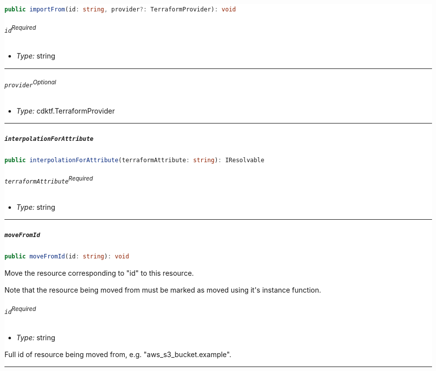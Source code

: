```typescript
public importFrom(id: string, provider?: TerraformProvider): void
```

###### `id`<sup>Required</sup> <a name="id" id="rhizo-co-terraform-provider-oci.dataSafeDatabaseSecurityConfig.DataSafeDatabaseSecurityConfig.importFrom.parameter.id"></a>

- *Type:* string

---

###### `provider`<sup>Optional</sup> <a name="provider" id="rhizo-co-terraform-provider-oci.dataSafeDatabaseSecurityConfig.DataSafeDatabaseSecurityConfig.importFrom.parameter.provider"></a>

- *Type:* cdktf.TerraformProvider

---

##### `interpolationForAttribute` <a name="interpolationForAttribute" id="rhizo-co-terraform-provider-oci.dataSafeDatabaseSecurityConfig.DataSafeDatabaseSecurityConfig.interpolationForAttribute"></a>

```typescript
public interpolationForAttribute(terraformAttribute: string): IResolvable
```

###### `terraformAttribute`<sup>Required</sup> <a name="terraformAttribute" id="rhizo-co-terraform-provider-oci.dataSafeDatabaseSecurityConfig.DataSafeDatabaseSecurityConfig.interpolationForAttribute.parameter.terraformAttribute"></a>

- *Type:* string

---

##### `moveFromId` <a name="moveFromId" id="rhizo-co-terraform-provider-oci.dataSafeDatabaseSecurityConfig.DataSafeDatabaseSecurityConfig.moveFromId"></a>

```typescript
public moveFromId(id: string): void
```

Move the resource corresponding to "id" to this resource.

Note that the resource being moved from must be marked as moved using it's instance function.

###### `id`<sup>Required</sup> <a name="id" id="rhizo-co-terraform-provider-oci.dataSafeDatabaseSecurityConfig.DataSafeDatabaseSecurityConfig.moveFromId.parameter.id"></a>

- *Type:* string

Full id of resource being moved from, e.g. "aws_s3_bucket.example".

---